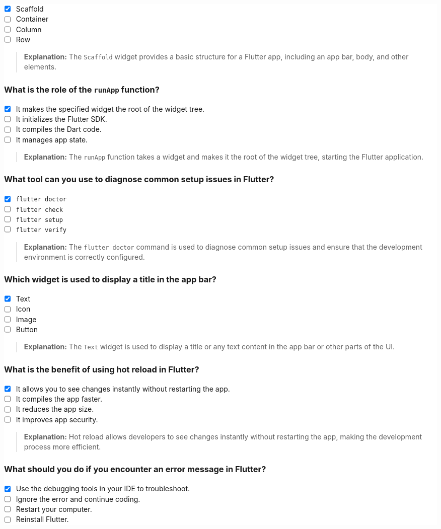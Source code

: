 - [x] Scaffold
- [ ] Container
- [ ] Column
- [ ] Row

> **Explanation:** The `Scaffold` widget provides a basic structure for a Flutter app, including an app bar, body, and other elements.

### What is the role of the `runApp` function?

- [x] It makes the specified widget the root of the widget tree.
- [ ] It initializes the Flutter SDK.
- [ ] It compiles the Dart code.
- [ ] It manages app state.

> **Explanation:** The `runApp` function takes a widget and makes it the root of the widget tree, starting the Flutter application.

### What tool can you use to diagnose common setup issues in Flutter?

- [x] `flutter doctor`
- [ ] `flutter check`
- [ ] `flutter setup`
- [ ] `flutter verify`

> **Explanation:** The `flutter doctor` command is used to diagnose common setup issues and ensure that the development environment is correctly configured.

### Which widget is used to display a title in the app bar?

- [x] Text
- [ ] Icon
- [ ] Image
- [ ] Button

> **Explanation:** The `Text` widget is used to display a title or any text content in the app bar or other parts of the UI.

### What is the benefit of using hot reload in Flutter?

- [x] It allows you to see changes instantly without restarting the app.
- [ ] It compiles the app faster.
- [ ] It reduces the app size.
- [ ] It improves app security.

> **Explanation:** Hot reload allows developers to see changes instantly without restarting the app, making the development process more efficient.

### What should you do if you encounter an error message in Flutter?

- [x] Use the debugging tools in your IDE to troubleshoot.
- [ ] Ignore the error and continue coding.
- [ ] Restart your computer.
- [ ] Reinstall Flutter.
